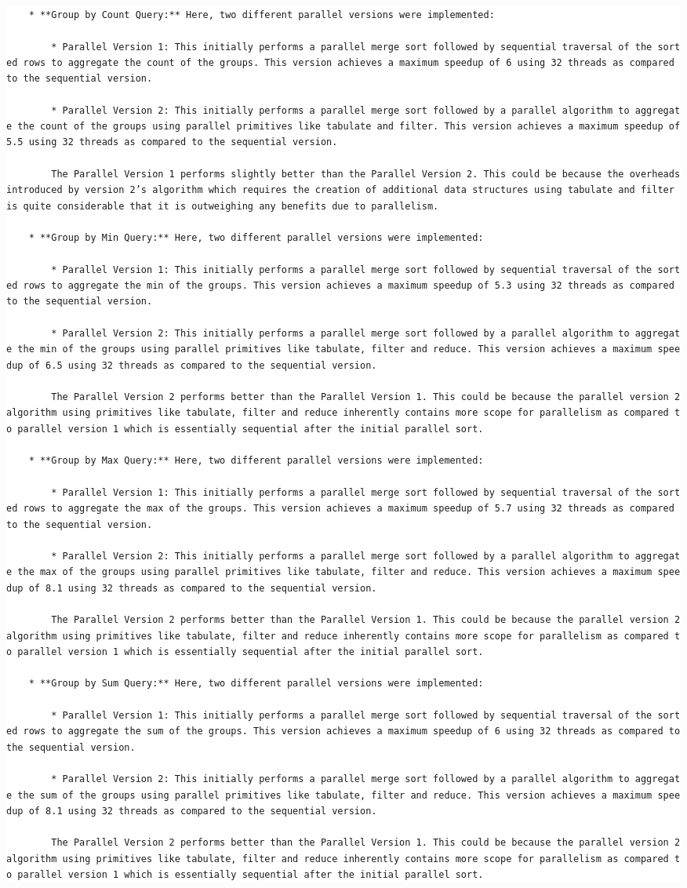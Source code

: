         * **Group by Count Query:** Here, two different parallel versions were implemented:

            * Parallel Version 1: This initially performs a parallel merge sort followed by sequential traversal of the sorted rows to aggregate the count of the groups. This version achieves a maximum speedup of 6 using 32 threads as compared to the sequential version.

            * Parallel Version 2: This initially performs a parallel merge sort followed by a parallel algorithm to aggregate the count of the groups using parallel primitives like tabulate and filter. This version achieves a maximum speedup of 5.5 using 32 threads as compared to the sequential version.
            
            The Parallel Version 1 performs slightly better than the Parallel Version 2. This could be because the overheads introduced by version 2’s algorithm which requires the creation of additional data structures using tabulate and filter is quite considerable that it is outweighing any benefits due to parallelism.

        * **Group by Min Query:** Here, two different parallel versions were implemented:

            * Parallel Version 1: This initially performs a parallel merge sort followed by sequential traversal of the sorted rows to aggregate the min of the groups. This version achieves a maximum speedup of 5.3 using 32 threads as compared to the sequential version.

            * Parallel Version 2: This initially performs a parallel merge sort followed by a parallel algorithm to aggregate the min of the groups using parallel primitives like tabulate, filter and reduce. This version achieves a maximum speedup of 6.5 using 32 threads as compared to the sequential version.
            
            The Parallel Version 2 performs better than the Parallel Version 1. This could be because the parallel version 2 algorithm using primitives like tabulate, filter and reduce inherently contains more scope for parallelism as compared to parallel version 1 which is essentially sequential after the initial parallel sort.

        * **Group by Max Query:** Here, two different parallel versions were implemented:

            * Parallel Version 1: This initially performs a parallel merge sort followed by sequential traversal of the sorted rows to aggregate the max of the groups. This version achieves a maximum speedup of 5.7 using 32 threads as compared to the sequential version.

            * Parallel Version 2: This initially performs a parallel merge sort followed by a parallel algorithm to aggregate the max of the groups using parallel primitives like tabulate, filter and reduce. This version achieves a maximum speedup of 8.1 using 32 threads as compared to the sequential version.
            
            The Parallel Version 2 performs better than the Parallel Version 1. This could be because the parallel version 2 algorithm using primitives like tabulate, filter and reduce inherently contains more scope for parallelism as compared to parallel version 1 which is essentially sequential after the initial parallel sort.

        * **Group by Sum Query:** Here, two different parallel versions were implemented:

            * Parallel Version 1: This initially performs a parallel merge sort followed by sequential traversal of the sorted rows to aggregate the sum of the groups. This version achieves a maximum speedup of 6 using 32 threads as compared to the sequential version.

            * Parallel Version 2: This initially performs a parallel merge sort followed by a parallel algorithm to aggregate the sum of the groups using parallel primitives like tabulate, filter and reduce. This version achieves a maximum speedup of 8.1 using 32 threads as compared to the sequential version.
            
            The Parallel Version 2 performs better than the Parallel Version 1. This could be because the parallel version 2 algorithm using primitives like tabulate, filter and reduce inherently contains more scope for parallelism as compared to parallel version 1 which is essentially sequential after the initial parallel sort.
